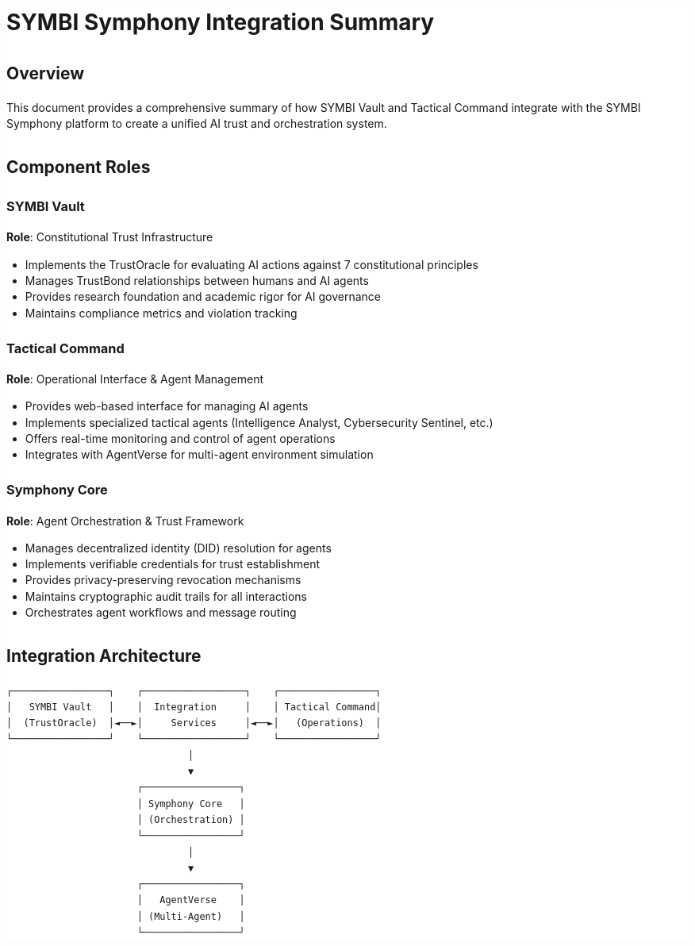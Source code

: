 # SYMBI Symphony Integration Summary

## Overview

This document provides a comprehensive summary of how SYMBI Vault and Tactical Command integrate with the SYMBI Symphony platform to create a unified AI trust and orchestration system.

## Component Roles

### SYMBI Vault
**Role**: Constitutional Trust Infrastructure
- Implements the TrustOracle for evaluating AI actions against 7 constitutional principles
- Manages TrustBond relationships between humans and AI agents
- Provides research foundation and academic rigor for AI governance
- Maintains compliance metrics and violation tracking

### Tactical Command
**Role**: Operational Interface & Agent Management
- Provides web-based interface for managing AI agents
- Implements specialized tactical agents (Intelligence Analyst, Cybersecurity Sentinel, etc.)
- Offers real-time monitoring and control of agent operations
- Integrates with AgentVerse for multi-agent environment simulation

### Symphony Core
**Role**: Agent Orchestration & Trust Framework
- Manages decentralized identity (DID) resolution for agents
- Implements verifiable credentials for trust establishment
- Provides privacy-preserving revocation mechanisms
- Maintains cryptographic audit trails for all interactions
- Orchestrates agent workflows and message routing

## Integration Architecture

```
┌─────────────────┐    ┌──────────────────┐    ┌─────────────────┐
│   SYMBI Vault   │    │  Integration     │    │ Tactical Command│
│  (TrustOracle)  │◄──►│     Services     │◄──►│   (Operations)  │
└─────────────────┘    └──────────────────┘    └─────────────────┘
                                │
                                ▼
                       ┌─────────────────┐
                       │ Symphony Core   │
                       │ (Orchestration) │
                       └─────────────────┘
                                │
                                ▼
                       ┌─────────────────┐
                       │   AgentVerse    │
                       │ (Multi-Agent)   │
                       └─────────────────┘
```
